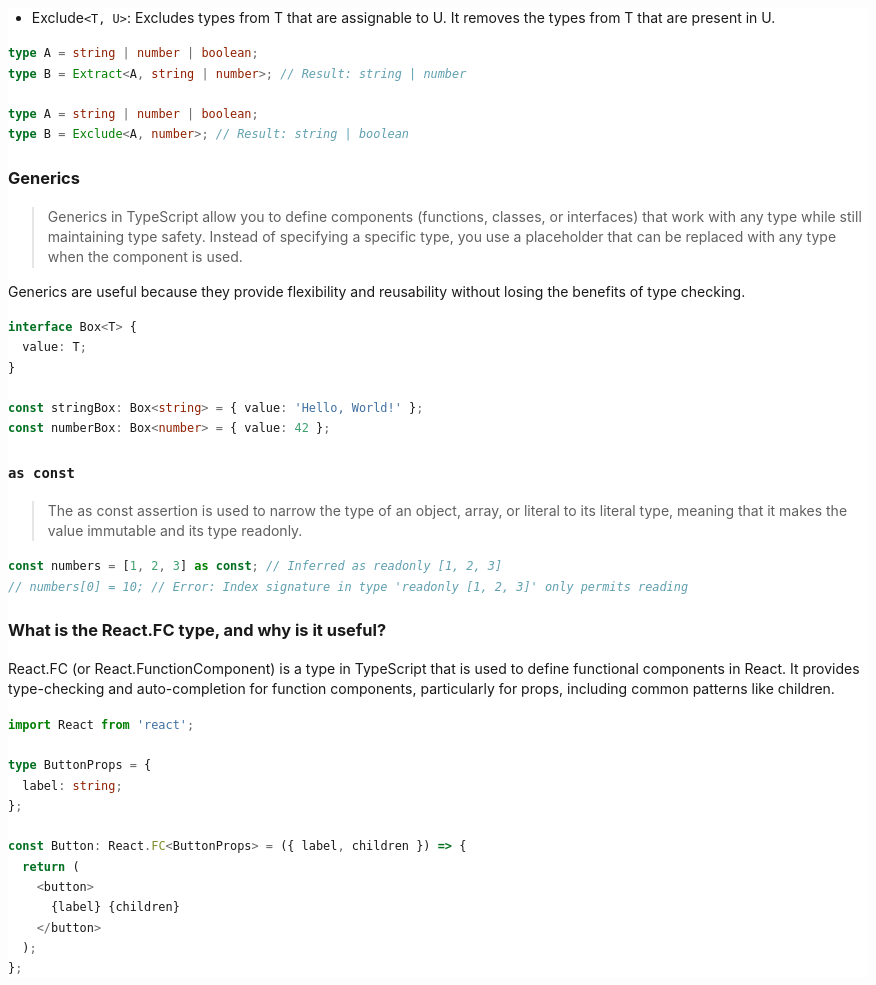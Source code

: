 - Exclude`<T, U>`: Excludes types from T that are assignable to U. It removes the types from T that are present in U.

```ts
type A = string | number | boolean;
type B = Extract<A, string | number>; // Result: string | number

type A = string | number | boolean;
type B = Exclude<A, number>; // Result: string | boolean
```

### Generics
> Generics in TypeScript allow you to define components (functions, classes, or interfaces) that work with any type while still maintaining type safety. Instead of specifying a specific type, you use a placeholder that can be replaced with any type when the component is used.

Generics are useful because they provide flexibility and reusability without losing the benefits of type checking.

```ts
interface Box<T> {
  value: T;
}

const stringBox: Box<string> = { value: 'Hello, World!' };
const numberBox: Box<number> = { value: 42 };

```


 

### `as const`
> The as const assertion is used to narrow the type of an object, array, or literal to its literal type, meaning that it makes the value immutable and its type readonly.

```ts
const numbers = [1, 2, 3] as const; // Inferred as readonly [1, 2, 3]
// numbers[0] = 10; // Error: Index signature in type 'readonly [1, 2, 3]' only permits reading
```


### What is the React.FC type, and why is it useful?

React.FC (or React.FunctionComponent) is a type in TypeScript that is used to define functional components in React. It provides type-checking and auto-completion for function components, particularly for props, including common patterns like children.

```ts
import React from 'react';

type ButtonProps = {
  label: string;
};

const Button: React.FC<ButtonProps> = ({ label, children }) => {
  return (
    <button>
      {label} {children}
    </button>
  );
};
```
